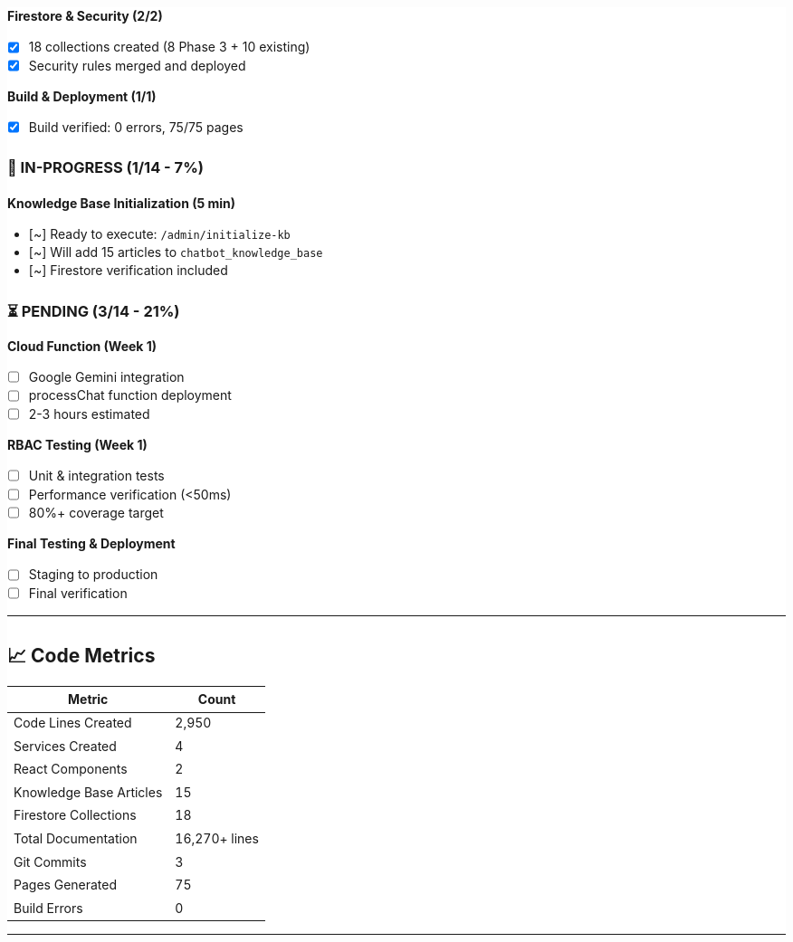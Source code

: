 **Firestore & Security (2/2)**
- [x] 18 collections created (8 Phase 3 + 10 existing)
- [x] Security rules merged and deployed

**Build & Deployment (1/1)**
- [x] Build verified: 0 errors, 75/75 pages

### 🔄 IN-PROGRESS (1/14 - 7%)

**Knowledge Base Initialization (5 min)**
- [~] Ready to execute: `/admin/initialize-kb`
- [~] Will add 15 articles to `chatbot_knowledge_base`
- [~] Firestore verification included

### ⏳ PENDING (3/14 - 21%)

**Cloud Function (Week 1)**
- [ ] Google Gemini integration
- [ ] processChat function deployment
- [ ] 2-3 hours estimated

**RBAC Testing (Week 1)**
- [ ] Unit & integration tests
- [ ] Performance verification (<50ms)
- [ ] 80%+ coverage target

**Final Testing & Deployment**
- [ ] Staging to production
- [ ] Final verification

---

## 📈 Code Metrics

| Metric | Count |
|--------|-------|
| Code Lines Created | 2,950 |
| Services Created | 4 |
| React Components | 2 |
| Knowledge Base Articles | 15 |
| Firestore Collections | 18 |
| Total Documentation | 16,270+ lines |
| Git Commits | 3 |
| Pages Generated | 75 |
| Build Errors | 0 |

---
